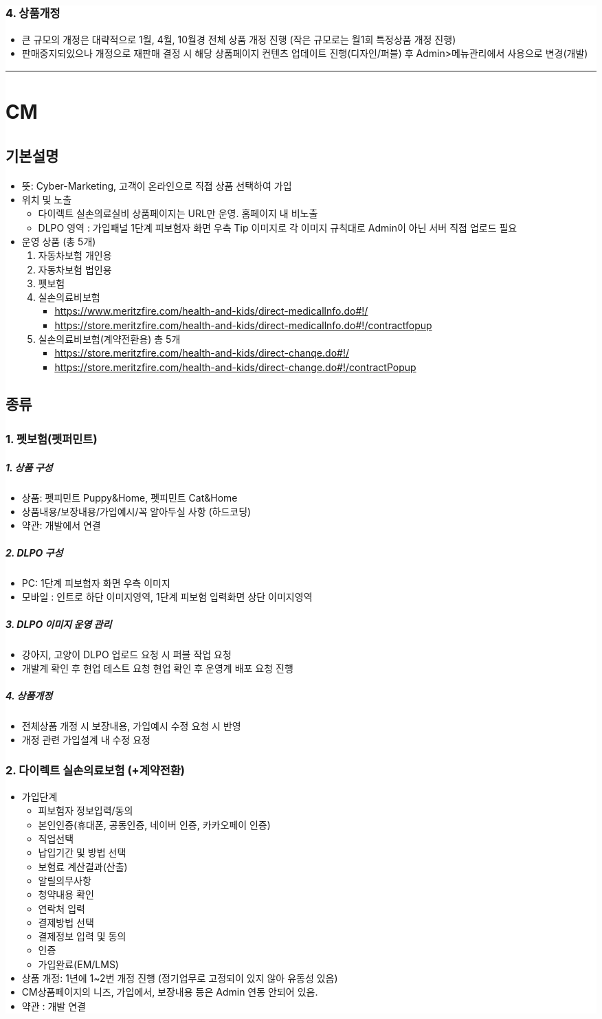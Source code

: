 ### 4. 상품개정
-  큰 규모의 개정은 대략적으로 1월, 4월, 10월경 전체 상품 개정 진행 (작은 규모로는 월1회 특정상품 개정 진행)
-  판매중지되있으나 개정으로 재판매 결정 시 해당 상품페이지 컨텐츠 업데이트 진행(디자인/퍼블) 후 Admin>메뉴관리에서 사용으로 변경(개발)

---------------
# CM
## 기본설명
- 뜻: Cyber-Marketing, 고객이 온라인으로 직접 상품 선택하여 가입
- 위치 및 노출
  - 다이렉트 실손의료실비 상품페이지는 URL만 운영. 홈페이지 내 비노출
  - DLPO 영역 : 가입패널 1단계 피보험자 화면 우측 Tip 이미지로 각 이미지 규칙대로 Admin이 아닌 서버 직접 업로드 필요
- 운영 상품 (총 5개)
    1. 자동차보험 개인용
    2. 자동차보험 법인용
    3. 펫보험
    4. 실손의료비보험
       * https://www.meritzfire.com/health-and-kids/direct-medicallnfo.do#!/
       * https://store.meritzfire.com/health-and-kids/direct-medicallnfo.do#!/contractfopup
    5. 실손의료비보험(계약전환용) 총 5개
       * https://store.meritzfire.com/health-and-kids/direct-chanqe.do#!/
       * https://store.meritzfire.com/health-and-kids/direct-change.do#!/contractPopup

## 종류

### 1. 펫보험(펫퍼민트)
##### 1. 상품 구성
  - 상품: 펫피민트 Puppy&Home, 펫피민트 Cat&Home
  - 상품내용/보장내용/가입예시/꼭 알아두실 사항 (하드코딩)
  - 약관: 개발에서 연결
##### 2. DLPO 구성
  - PC: 1단계 피보험자 화면 우측 이미지
  - 모바일 : 인트로 하단 이미지영역, 1단계 피보험 입력화면 상단 이미지영역
##### 3. DLPO 이미지 운영 관리
  - 강아지, 고양이 DLPO 업로드 요청 시 퍼블 작업 요청 
  - 개발계 확인 후 현업 테스트 요청 현업 확인 후 운영계 배포 요청 진행
##### 4. 상품개정
  - 전체상품 개정 시 보장내용, 가입예시 수정 요청 시 반영
  - 개정 관련 가입설계 내 수정 요정

### 2. 다이렉트 실손의료보험 (+계약전환)
- 가입단계
  - 피보험자 정보입력/동의 
  - 본인인증(휴대폰, 공동인증, 네이버 인증, 카카오페이 인증) 
  - 직업선택 
  - 납입기간 및 방법 선택 
  - 보험료 계산결과(산출) 
  - 알릴의무사항 
  - 청약내용 확인 
  - 연락처 입력 
  - 결제방법 선택 
  - 결제정보 입력 및 동의 
  - 인증 
  - 가입완료(EM/LMS)
- 상품 개정: 1년에 1~2번 개정 진행 (정기업무로 고정되이 있지 않아 유동성 있음)
- CM상품페이지의 니즈, 가입에서, 보장내용 등은 Admin 연동 안되어 있음.
- 약관 : 개발 연결
